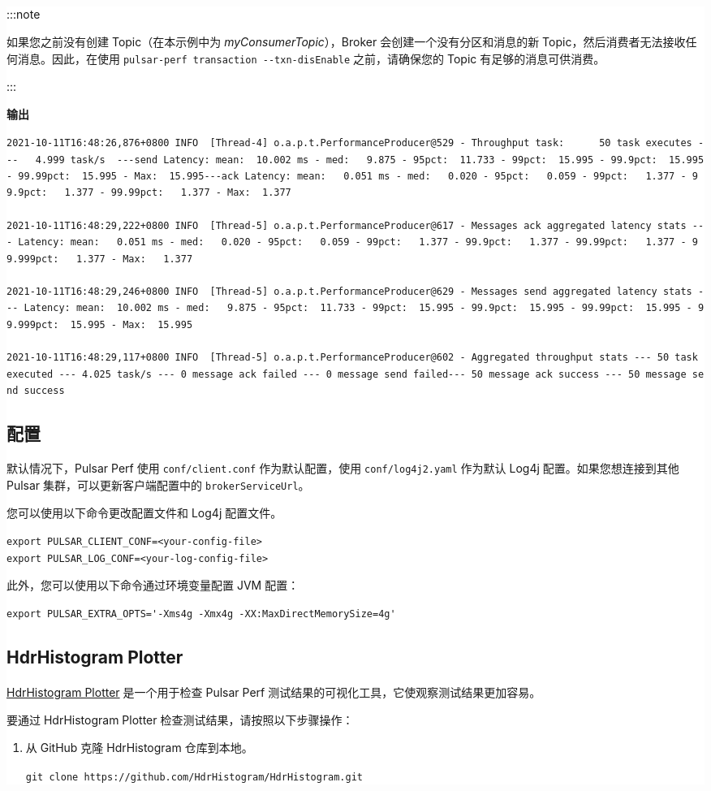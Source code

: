 :::note

如果您之前没有创建 Topic（在本示例中为 _myConsumerTopic_），Broker 会创建一个没有分区和消息的新 Topic，然后消费者无法接收任何消息。因此，在使用 `pulsar-perf transaction --txn-disEnable` 之前，请确保您的 Topic 有足够的消息可供消费。

:::

**输出**

```shell
2021-10-11T16:48:26,876+0800 INFO  [Thread-4] o.a.p.t.PerformanceProducer@529 - Throughput task:      50 task executes ---   4.999 task/s  ---send Latency: mean:  10.002 ms - med:   9.875 - 95pct:  11.733 - 99pct:  15.995 - 99.9pct:  15.995 - 99.99pct:  15.995 - Max:  15.995---ack Latency: mean:   0.051 ms - med:   0.020 - 95pct:   0.059 - 99pct:   1.377 - 99.9pct:   1.377 - 99.99pct:   1.377 - Max:  1.377

2021-10-11T16:48:29,222+0800 INFO  [Thread-5] o.a.p.t.PerformanceProducer@617 - Messages ack aggregated latency stats --- Latency: mean:   0.051 ms - med:   0.020 - 95pct:   0.059 - 99pct:   1.377 - 99.9pct:   1.377 - 99.99pct:   1.377 - 99.999pct:   1.377 - Max:   1.377

2021-10-11T16:48:29,246+0800 INFO  [Thread-5] o.a.p.t.PerformanceProducer@629 - Messages send aggregated latency stats --- Latency: mean:  10.002 ms - med:   9.875 - 95pct:  11.733 - 99pct:  15.995 - 99.9pct:  15.995 - 99.99pct:  15.995 - 99.999pct:  15.995 - Max:  15.995

2021-10-11T16:48:29,117+0800 INFO  [Thread-5] o.a.p.t.PerformanceProducer@602 - Aggregated throughput stats --- 50 task executed --- 4.025 task/s --- 0 message ack failed --- 0 message send failed--- 50 message ack success --- 50 message send success
```

## 配置

默认情况下，Pulsar Perf 使用 `conf/client.conf` 作为默认配置，使用 `conf/log4j2.yaml` 作为默认 Log4j 配置。如果您想连接到其他 Pulsar 集群，可以更新客户端配置中的 `brokerServiceUrl`。

您可以使用以下命令更改配置文件和 Log4j 配置文件。

```shell
export PULSAR_CLIENT_CONF=<your-config-file>
export PULSAR_LOG_CONF=<your-log-config-file>
```

此外，您可以使用以下命令通过环境变量配置 JVM 配置：

```shell
export PULSAR_EXTRA_OPTS='-Xms4g -Xmx4g -XX:MaxDirectMemorySize=4g'
```

## HdrHistogram Plotter

[HdrHistogram Plotter](https://hdrhistogram.github.io/HdrHistogram/plotFiles.html) 是一个用于检查 Pulsar Perf 测试结果的可视化工具，它使观察测试结果更加容易。

要通过 HdrHistogram Plotter 检查测试结果，请按照以下步骤操作：

1. 从 GitHub 克隆 HdrHistogram 仓库到本地。

   ```shell
   git clone https://github.com/HdrHistogram/HdrHistogram.git
   ```
